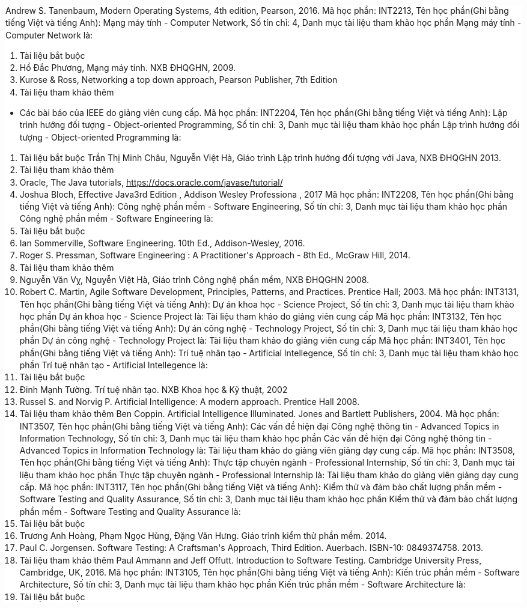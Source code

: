 Andrew S. Tanenbaum, Modern Operating Systems, 4th edition, Pearson, 2016.
Mã học phần: INT2213, Tên học phần(Ghi bằng tiếng Việt và tiếng Anh): Mạng máy tính - Computer Network, Số tín chỉ: 4, Danh mục tài liệu tham khảo học phần Mạng máy tính - Computer Network là:
1. Tài liệu bắt buộc
1. Hồ Đắc Phương, Mạng máy tính. NXB ĐHQGHN, 2009.
2. Kurose & Ross, Networking a top down approach, Pearson Publisher, 7th Edition
2. Tài liệu tham khảo thêm
- Các bài báo của IEEE do giảng viên cung cấp.
Mã học phần: INT2204, Tên học phần(Ghi bằng tiếng Việt và tiếng Anh): Lập trình hướng đối tượng - Object-oriented Programming, Số tín chỉ: 3, Danh mục tài liệu tham khảo học phần Lập trình hướng đối tượng - Object-oriented Programming là:
1. Tài liệu bắt buộc
Trần Thị Minh Châu, Nguyễn Việt Hà, Giáo trình Lập trình hướng đối tượng với Java, NXB ĐHQGHN 2013.
2. Tài liệu tham khảo thêm
1. Oracle, The Java tutorials, https://docs.oracle.com/javase/tutorial/
2. Joshua Bloch, Effective Java3rd Edition , Addison Wesley Professiona , 2017
Mã học phần: INT2208, Tên học phần(Ghi bằng tiếng Việt và tiếng Anh): Công nghệ phần mềm - Software Engineering, Số tín chỉ: 3, Danh mục tài liệu tham khảo học phần Công nghệ phần mềm - Software Engineering là:
1. Tài liệu bắt buộc
1. Ian Sommerville, Software Engineering. 10th Ed., Addison-Wesley, 2016.
2. Roger S. Pressman, Software Engineering : A Practitioner's Approach - 8th Ed., McGraw Hill, 2014.
2. Tài liệu tham khảo thêm
1. Nguyễn Văn Vỵ, Nguyễn Việt Hà, Giáo trình Công nghệ phần mềm, NXB ĐHQGHN 2008.
2. Robert C. Martin, Agile Software Development, Principles, Patterns, and Practices. Prentice Hall; 2003.
Mã học phần: INT3131, Tên học phần(Ghi bằng tiếng Việt và tiếng Anh): Dự án khoa học - Science Project, Số tín chỉ: 3, Danh mục tài liệu tham khảo học phần Dự án khoa học - Science Project là:
Tài liệu tham khảo do giảng viên cung cấp
Mã học phần: INT3132, Tên học phần(Ghi bằng tiếng Việt và tiếng Anh): Dự án công nghệ - Technology Project, Số tín chỉ: 3, Danh mục tài liệu tham khảo học phần Dự án công nghệ - Technology Project là:
Tài liệu tham khảo do giảng viên cung cấp
Mã học phần: INT3401, Tên học phần(Ghi bằng tiếng Việt và tiếng Anh): Trí tuệ nhân tạo - Artificial Intellegence, Số tín chỉ: 3, Danh mục tài liệu tham khảo học phần Trí tuệ nhân tạo - Artificial Intellegence là:
1. Tài liệu bắt buộc
1. Đinh Mạnh Tường. Trí tuệ nhân tạo. NXB Khoa học & Kỹ thuật, 2002
2. Russel S. and Norvig P. Artificial Intelligence: A modern approach. Prentice Hall 2008.
2. Tài liệu tham khảo thêm
Ben Coppin. Artificial Intelligence Illuminated. Jones and Bartlett Publishers, 2004.
Mã học phần: INT3507, Tên học phần(Ghi bằng tiếng Việt và tiếng Anh): Các vấn đề hiện đại Công nghệ thông tin - Advanced Topics in Information Technology, Số tín chỉ: 3, Danh mục tài liệu tham khảo học phần Các vấn đề hiện đại Công nghệ thông tin - Advanced Topics in Information Technology là:
Tài liệu tham khảo do giảng viên giảng dạy cung cấp.
Mã học phần: INT3508, Tên học phần(Ghi bằng tiếng Việt và tiếng Anh): Thực tập chuyên ngành - Professional Internship, Số tín chỉ: 3, Danh mục tài liệu tham khảo học phần Thực tập chuyên ngành - Professional Internship là:
Tài liệu tham khảo do giảng viên giảng dạy cung cấp.
Mã học phần: INT3117, Tên học phần(Ghi bằng tiếng Việt và tiếng Anh): Kiểm thử và đảm bảo chất lượng phần mềm - Software Testing and Quality Assurance, Số tín chỉ: 3, Danh mục tài liệu tham khảo học phần Kiểm thử và đảm bảo chất lượng phần mềm - Software Testing and Quality Assurance là:
1. Tài liệu bắt buộc
1. Trương Anh Hoàng, Phạm Ngọc Hùng, Đặng Văn Hưng. Giáo trình kiểm thử phần mềm. 2014.
2. Paul C. Jorgensen. Software Testing: A Craftsman's Approach, Third Edition. Auerbach. ISBN-10: 0849374758. 2013.
2. Tài liệu tham khảo thêm
Paul Ammann and Jeff Offutt. Introduction to Software Testing. Cambridge University Press, Cambridge, UK, 2016.
Mã học phần: INT3105, Tên học phần(Ghi bằng tiếng Việt và tiếng Anh): Kiến trúc phần mềm - Software Architecture, Số tín chỉ: 3, Danh mục tài liệu tham khảo học phần Kiến trúc phần mềm - Software Architecture là:
1. Tài liệu bắt buộc
